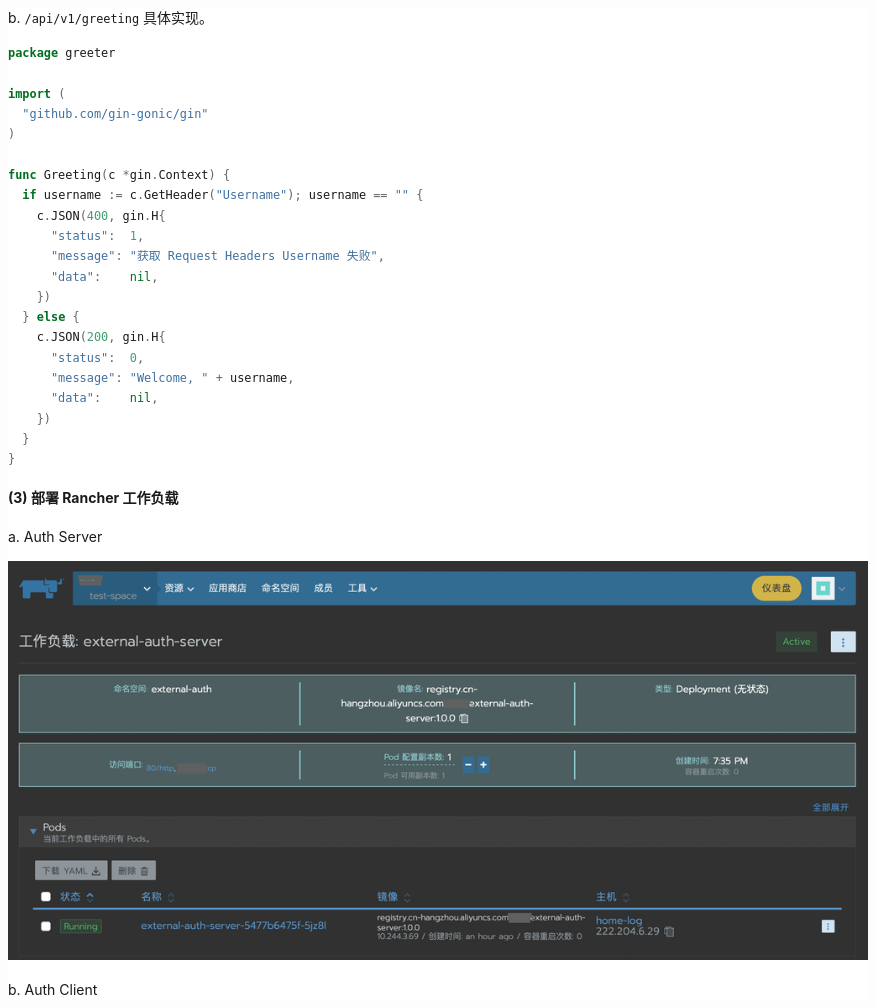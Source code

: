   b. `/api/v1/greeting` 具体实现。

  ```go
  package greeter

  import (
    "github.com/gin-gonic/gin"
  )

  func Greeting(c *gin.Context) {
    if username := c.GetHeader("Username"); username == "" {
      c.JSON(400, gin.H{
        "status":  1,
        "message": "获取 Request Headers Username 失败",
        "data":    nil,
      })
    } else {
      c.JSON(200, gin.H{
        "status":  0,
        "message": "Welcome, " + username,
        "data":    nil,
      })
    }
  }  
  ```

#### (3) 部署 Rancher 工作负载

  a. Auth Server

  ![Auth Server](/images/eas-workload.png)

  b. Auth Client

